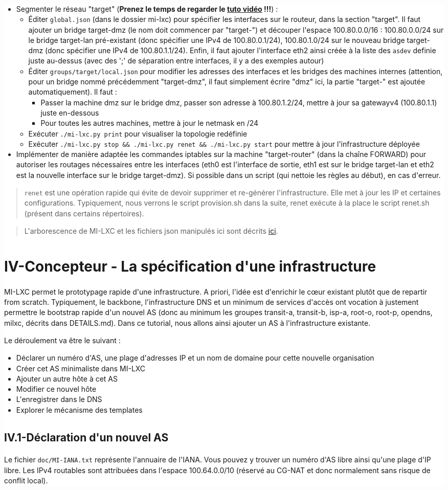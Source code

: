 * Segmenter le réseau "target" (**Prenez le temps de regarder le [tuto vidéo](https://mi-lxc.citi-lab.fr/data/media/segmentation_milxc.mp4) !!!**) :
	* Éditer `global.json` (dans le dossier mi-lxc) pour spécifier les interfaces sur le routeur, dans la section "target". Il faut ajouter un bridge target-dmz (le nom doit commencer par "target-") et découper l'espace 100.80.0.0/16 : 100.80.0.0/24 sur le bridge target-lan pré-existant (donc spécifier une IPv4 de 100.80.0.1/24), 100.80.1.0/24 sur le nouveau bridge target-dmz (donc spécifier une IPv4 de 100.80.1.1/24). Enfin, il faut ajouter l'interface eth2 ainsi créée à la liste des `asdev` definie juste au-dessus (avec des ';' de séparation entre interfaces, il y a des exemples autour)
	* Éditer `groups/target/local.json` pour modifier les adresses des interfaces et les bridges des machines internes (attention, pour un bridge nommé précédemment "target-dmz", il faut simplement écrire "dmz" ici, la partie "target-" est ajoutée automatiquement). Il faut :
      * Passer la machine dmz sur le bridge dmz, passer son adresse à 100.80.1.2/24, mettre à jour sa gatewayv4 (100.80.1.1) juste en-dessous
      * Pour toutes les autres machines, mettre à jour le netmask en /24
	* Exécuter `./mi-lxc.py print` pour visualiser la topologie redéfinie
	* Exécuter `./mi-lxc.py stop && ./mi-lxc.py renet && ./mi-lxc.py start` pour mettre à jour l'infrastructure déployée
* Implémenter de manière adaptée les commandes iptables sur la machine "target-router" (dans la chaîne FORWARD) pour autoriser les routages nécessaires entre les interfaces (eth0 est l'interface de sortie, eth1 est sur le bridge target-lan et eth2 est la nouvelle interface sur le bridge target-dmz). Si possible dans un script (qui nettoie les règles au début), en cas d'erreur.

> `renet` est une opération rapide qui évite de devoir supprimer et re-générer l'infrastructure. Elle met à jour les IP et certaines configurations. Typiquement, nous verrons le script provision.sh dans la suite, renet exécute à la place le script renet.sh (présent dans certains répertoires).

> L'arborescence de MI-LXC et les fichiers json manipulés ici sont décrits [ici](https://github.com/flesueur/mi-lxc#how-to-extend).


IV-Concepteur - La spécification d'une infrastructure
=====================================================

MI-LXC permet le prototypage rapide d'une infrastructure. A priori, l'idée est d'enrichir le cœur existant plutôt que de repartir from scratch. Typiquement, le backbone, l'infrastructure DNS et un minimum de services d'accès ont vocation à justement permettre le bootstrap rapide d'un nouvel AS (donc au minimum les groupes transit-a, transit-b, isp-a, root-o, root-p, opendns, milxc, décrits dans DETAILS.md). Dans ce tutorial, nous allons ainsi ajouter un AS à l'infrastructure existante.

Le déroulement va être le suivant :
* Déclarer un numéro d'AS, une plage d'adresses IP et un nom de domaine pour cette nouvelle organisation
* Créer cet AS minimaliste dans MI-LXC
* Ajouter un autre hôte à cet AS
* Modifier ce nouvel hôte
* L'enregistrer dans le DNS
* Explorer le mécanisme des templates

IV.1-Déclaration d'un nouvel AS
-------------------------------

Le fichier `doc/MI-IANA.txt` représente l'annuaire de l'IANA. Vous pouvez y trouver un numéro d'AS libre ainsi qu'une plage d'IP libre. Les IPv4 routables sont attribuées dans l'espace 100.64.0.0/10 (réservé au CG-NAT et donc normalement sans risque de conflit local).
